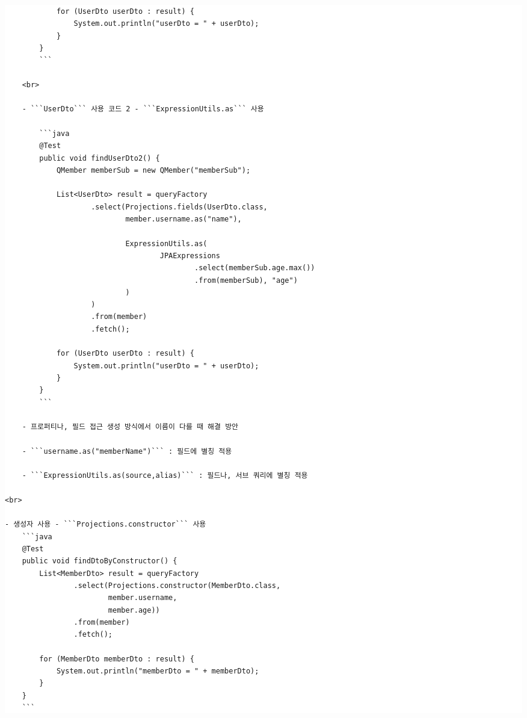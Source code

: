 				for (UserDto userDto : result) {
					System.out.println("userDto = " + userDto);
				}
			}
			```
			
		<br>
		
		- ```UserDto``` 사용 코드 2 - ```ExpressionUtils.as``` 사용
		
			```java
			@Test
			public void findUserDto2() {
				QMember memberSub = new QMember("memberSub");

				List<UserDto> result = queryFactory
						.select(Projections.fields(UserDto.class,
								member.username.as("name"),

								ExpressionUtils.as(
										JPAExpressions
												.select(memberSub.age.max())
												.from(memberSub), "age")
								)
						)
						.from(member)
						.fetch();

				for (UserDto userDto : result) {
					System.out.println("userDto = " + userDto);
				}
			}
			```
		
		- 프로퍼티나, 필드 접근 생성 방식에서 이름이 다를 때 해결 방안
		
		- ```username.as("memberName")``` : 필드에 별칭 적용
		
		- ```ExpressionUtils.as(source,alias)``` : 필드나, 서브 쿼리에 별칭 적용
		
	<br>
	
	- 생성자 사용 - ```Projections.constructor``` 사용
		```java
		@Test
		public void findDtoByConstructor() {
			List<MemberDto> result = queryFactory
					.select(Projections.constructor(MemberDto.class,
							member.username,
							member.age))
					.from(member)
					.fetch();

			for (MemberDto memberDto : result) {
				System.out.println("memberDto = " + memberDto);
			}
		}
		```
